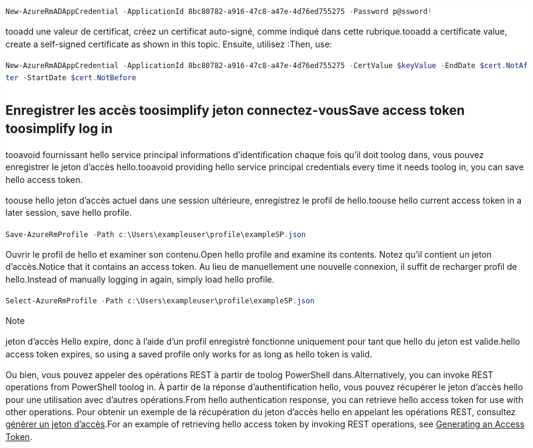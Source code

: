 ```powershell
New-AzureRmADAppCredential -ApplicationId 8bc80782-a916-47c8-a47e-4d76ed755275 -Password p@ssword!
```

<span data-ttu-id="05bc0-191">tooadd une valeur de certificat, créez un certificat auto-signé, comme indiqué dans cette rubrique.</span><span class="sxs-lookup"><span data-stu-id="05bc0-191">tooadd a certificate value, create a self-signed certificate as shown in this topic.</span></span> <span data-ttu-id="05bc0-192">Ensuite, utilisez :</span><span class="sxs-lookup"><span data-stu-id="05bc0-192">Then, use:</span></span>

```powershell
New-AzureRmADAppCredential -ApplicationId 8bc80782-a916-47c8-a47e-4d76ed755275 -CertValue $keyValue -EndDate $cert.NotAfter -StartDate $cert.NotBefore
```

## <a name="save-access-token-toosimplify-log-in"></a><span data-ttu-id="05bc0-193">Enregistrer les accès toosimplify jeton connectez-vous</span><span class="sxs-lookup"><span data-stu-id="05bc0-193">Save access token toosimplify log in</span></span>
<span data-ttu-id="05bc0-194">tooavoid fournissant hello service principal informations d’identification chaque fois qu’il doit toolog dans, vous pouvez enregistrer le jeton d’accès hello.</span><span class="sxs-lookup"><span data-stu-id="05bc0-194">tooavoid providing hello service principal credentials every time it needs toolog in, you can save hello access token.</span></span>

<span data-ttu-id="05bc0-195">toouse hello jeton d’accès actuel dans une session ultérieure, enregistrez le profil de hello.</span><span class="sxs-lookup"><span data-stu-id="05bc0-195">toouse hello current access token in a later session, save hello profile.</span></span>
   
```powershell
Save-AzureRmProfile -Path c:\Users\exampleuser\profile\exampleSP.json
```
   
<span data-ttu-id="05bc0-196">Ouvrir le profil de hello et examiner son contenu.</span><span class="sxs-lookup"><span data-stu-id="05bc0-196">Open hello profile and examine its contents.</span></span> <span data-ttu-id="05bc0-197">Notez qu’il contient un jeton d’accès.</span><span class="sxs-lookup"><span data-stu-id="05bc0-197">Notice that it contains an access token.</span></span> <span data-ttu-id="05bc0-198">Au lieu de manuellement une nouvelle connexion, il suffit de recharger profil de hello.</span><span class="sxs-lookup"><span data-stu-id="05bc0-198">Instead of manually logging in again, simply load hello profile.</span></span>
   
```powershell
Select-AzureRmProfile -Path c:\Users\exampleuser\profile\exampleSP.json
```

> [!NOTE]
> <span data-ttu-id="05bc0-199">jeton d’accès Hello expire, donc à l’aide d’un profil enregistré fonctionne uniquement pour tant que hello du jeton est valide.</span><span class="sxs-lookup"><span data-stu-id="05bc0-199">hello access token expires, so using a saved profile only works for as long as hello token is valid.</span></span>
>  

<span data-ttu-id="05bc0-200">Ou bien, vous pouvez appeler des opérations REST à partir de toolog PowerShell dans.</span><span class="sxs-lookup"><span data-stu-id="05bc0-200">Alternatively, you can invoke REST operations from PowerShell toolog in.</span></span> <span data-ttu-id="05bc0-201">À partir de la réponse d’authentification hello, vous pouvez récupérer le jeton d’accès hello pour une utilisation avec d’autres opérations.</span><span class="sxs-lookup"><span data-stu-id="05bc0-201">From hello authentication response, you can retrieve hello access token for use with other operations.</span></span> <span data-ttu-id="05bc0-202">Pour obtenir un exemple de la récupération du jeton d’accès hello en appelant les opérations REST, consultez [générer un jeton d’accès](resource-manager-rest-api.md#generating-an-access-token).</span><span class="sxs-lookup"><span data-stu-id="05bc0-202">For an example of retrieving hello access token by invoking REST operations, see [Generating an Access Token](resource-manager-rest-api.md#generating-an-access-token).</span></span>
